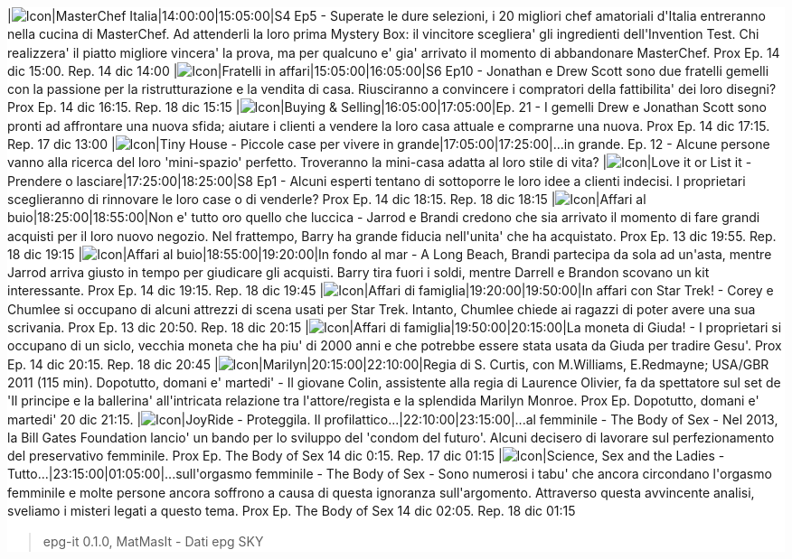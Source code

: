 |![Icon](https://guidatv.sky.it/uuid/ff828c4c-2454-4e6f-9ff7-4796073cbe26/cover?md5ChecksumParam=5a168935cdf7cf3808e16685d23f928d)|MasterChef Italia|14:00:00|15:05:00|S4 Ep5 - Superate le dure selezioni, i 20 migliori chef amatoriali d'Italia entreranno nella cucina di MasterChef. Ad attenderli la loro prima Mystery Box: il vincitore scegliera' gli ingredienti dell'Invention Test. Chi realizzera' il piatto migliore vincera' la prova, ma per qualcuno e' gia' arrivato il momento di abbandonare MasterChef. Prox Ep. 14 dic 15:00. Rep. 14 dic 14:00
|![Icon](https://guidatv.sky.it/uuid/fd3e5a8c-c1c2-49c8-9b74-d80a8bccd316/cover?md5ChecksumParam=f42a9b0917ad0ee4aa1dd39f33b4405a)|Fratelli in affari|15:05:00|16:05:00|S6 Ep10 - Jonathan e Drew Scott sono due fratelli gemelli con la passione per la ristrutturazione e la vendita di casa. Riusciranno a convincere i compratori della fattibilita' dei loro disegni? Prox Ep. 14 dic 16:15. Rep. 18 dic 15:15
|![Icon](https://guidatv.sky.it/uuid/a6019b38-cecd-4789-afeb-eeb6d88228a0/cover?md5ChecksumParam=db2d01724646d213d1dc4902b1d3bd7d)|Buying &amp; Selling|16:05:00|17:05:00|Ep. 21 - I gemelli Drew e Jonathan Scott sono pronti ad affrontare una nuova sfida; aiutare i clienti a vendere la loro casa attuale e comprarne una nuova. Prox Ep. 14 dic 17:15. Rep. 17 dic 13:00
|![Icon](https://guidatv.sky.it/uuid/77f3ed9d-7fd5-4199-a620-4d5558306783/cover?md5ChecksumParam=97f9365327afa6377aac0c965bdbfe99)|Tiny House - Piccole case per vivere in grande|17:05:00|17:25:00|...in grande. Ep. 12 - Alcune persone vanno alla ricerca del loro 'mini-spazio' perfetto. Troveranno la mini-casa adatta al loro stile di vita?
|![Icon](https://guidatv.sky.it/uuid/c01488a2-8a32-42ff-957b-0485bff8ab88/cover?md5ChecksumParam=dcf9a88bbda2b488b9d1d470390c02e0)|Love it or List it - Prendere o lasciare|17:25:00|18:25:00|S8 Ep1 - Alcuni esperti tentano di sottoporre le loro idee a clienti indecisi. I proprietari sceglieranno di rinnovare le loro case o di venderle? Prox Ep. 14 dic 18:15. Rep. 18 dic 18:15
|![Icon](https://guidatv.sky.it/uuid/ace523de-263b-4df3-a0e2-37e4da177c2e/cover?md5ChecksumParam=64ad5a18686d9cc59f592961489f74a3)|Affari al buio|18:25:00|18:55:00|Non e' tutto oro quello che luccica - Jarrod e Brandi credono che sia arrivato il momento di fare grandi acquisti per il loro nuovo negozio. Nel frattempo, Barry ha grande fiducia nell'unita' che ha acquistato. Prox Ep. 13 dic 19:55. Rep. 18 dic 19:15
|![Icon](https://guidatv.sky.it/uuid/cc41d045-dfbb-4b82-9c38-10ad96ba9672/cover?md5ChecksumParam=64ad5a18686d9cc59f592961489f74a3)|Affari al buio|18:55:00|19:20:00|In fondo al mar - A Long Beach, Brandi partecipa da sola ad un'asta, mentre Jarrod arriva giusto in tempo per giudicare gli acquisti. Barry tira fuori i soldi, mentre Darrell e Brandon scovano un kit interessante. Prox Ep. 14 dic 19:15. Rep. 18 dic 19:45
|![Icon](https://guidatv.sky.it/uuid/5c028d8f-782c-46b4-8d42-0c3c2aa2f4c5/cover?md5ChecksumParam=cdcb303d9f1a12431aeb2bff5cf7fb2f)|Affari di famiglia|19:20:00|19:50:00|In affari con Star Trek! - Corey e Chumlee si occupano di alcuni attrezzi di scena usati per Star Trek. Intanto, Chumlee chiede ai ragazzi di poter avere una sua scrivania. Prox Ep. 13 dic 20:50. Rep. 18 dic 20:15
|![Icon](https://guidatv.sky.it/uuid/d7249035-d9c9-48b6-8797-806c5937b5b7/cover?md5ChecksumParam=cdcb303d9f1a12431aeb2bff5cf7fb2f)|Affari di famiglia|19:50:00|20:15:00|La moneta di Giuda! - I proprietari si occupano di un siclo, vecchia moneta che ha piu' di 2000 anni e che potrebbe essere stata usata da Giuda per tradire Gesu'. Prox Ep. 14 dic 20:15. Rep. 18 dic 20:45
|![Icon](https://guidatv.sky.it/uuid/85bf500a-1191-4015-a207-487d561223d7/cover?md5ChecksumParam=3dc6417d28db06fd0b1f4c84558e66ea)|Marilyn|20:15:00|22:10:00|Regia di S. Curtis, con M.Williams, E.Redmayne; USA/GBR 2011 (115 min). Dopotutto, domani e' martedi' - Il giovane Colin, assistente alla regia di Laurence Olivier, fa da spettatore sul set de 'Il principe e la ballerina' all'intricata relazione tra l'attore/regista e la splendida Marilyn Monroe. Prox Ep. Dopotutto, domani e' martedi' 20 dic 21:15.
|![Icon](https://guidatv.sky.it/uuid/intrattenimento_cover_oiOcEGjG-.png)|JoyRide - Proteggila. Il profilattico...|22:10:00|23:15:00|...al femminile - The Body of Sex - Nel 2013, la Bill Gates Foundation lancio' un bando per lo sviluppo del 'condom del futuro'. Alcuni decisero di lavorare sul perfezionamento del preservativo femminile. Prox Ep. The Body of Sex 14 dic 0:15. Rep. 17 dic 01:15
|![Icon](https://guidatv.sky.it/uuid/4f0a08b5-2b7d-4865-97c9-536883c78209/cover?md5ChecksumParam=4f997050f2ecdd432f8a2d1615af748a)|Science, Sex and the Ladies - Tutto...|23:15:00|01:05:00|...sull'orgasmo femminile - The Body of Sex - Sono numerosi i tabu' che ancora circondano l'orgasmo femminile e molte persone ancora soffrono a causa di questa ignoranza sull'argomento. Attraverso questa avvincente analisi, sveliamo i misteri legati a questo tema. Prox Ep. The Body of Sex 14 dic 02:05. Rep. 18 dic 01:15



 > epg-it 0.1.0, MatMasIt - Dati epg SKY